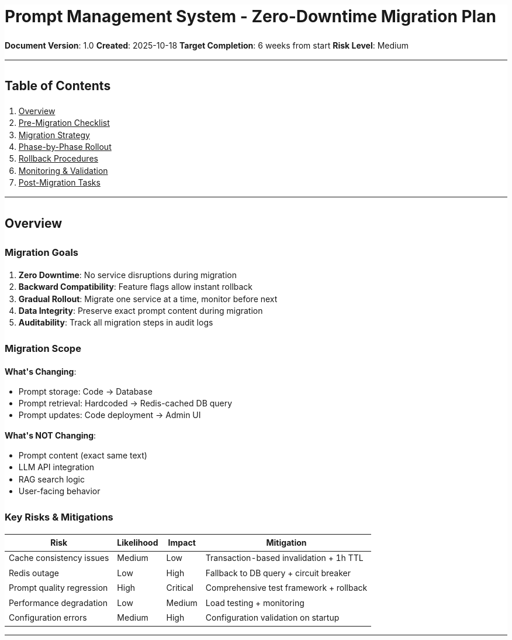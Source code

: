 # Prompt Management System - Zero-Downtime Migration Plan

**Document Version**: 1.0
**Created**: 2025-10-18
**Target Completion**: 6 weeks from start
**Risk Level**: Medium

---

## Table of Contents

1. [Overview](#overview)
2. [Pre-Migration Checklist](#pre-migration-checklist)
3. [Migration Strategy](#migration-strategy)
4. [Phase-by-Phase Rollout](#phase-by-phase-rollout)
5. [Rollback Procedures](#rollback-procedures)
6. [Monitoring & Validation](#monitoring--validation)
7. [Post-Migration Tasks](#post-migration-tasks)

---

## Overview

### Migration Goals

1. **Zero Downtime**: No service disruptions during migration
2. **Backward Compatibility**: Feature flags allow instant rollback
3. **Gradual Rollout**: Migrate one service at a time, monitor before next
4. **Data Integrity**: Preserve exact prompt content during migration
5. **Auditability**: Track all migration steps in audit logs

### Migration Scope

**What's Changing**:
- Prompt storage: Code → Database
- Prompt retrieval: Hardcoded → Redis-cached DB query
- Prompt updates: Code deployment → Admin UI

**What's NOT Changing**:
- Prompt content (exact same text)
- LLM API integration
- RAG search logic
- User-facing behavior

### Key Risks & Mitigations

| Risk | Likelihood | Impact | Mitigation |
|------|------------|--------|------------|
| Cache consistency issues | Medium | Low | Transaction-based invalidation + 1h TTL |
| Redis outage | Low | High | Fallback to DB query + circuit breaker |
| Prompt quality regression | High | Critical | Comprehensive test framework + rollback |
| Performance degradation | Low | Medium | Load testing + monitoring |
| Configuration errors | Medium | High | Configuration validation on startup |

---